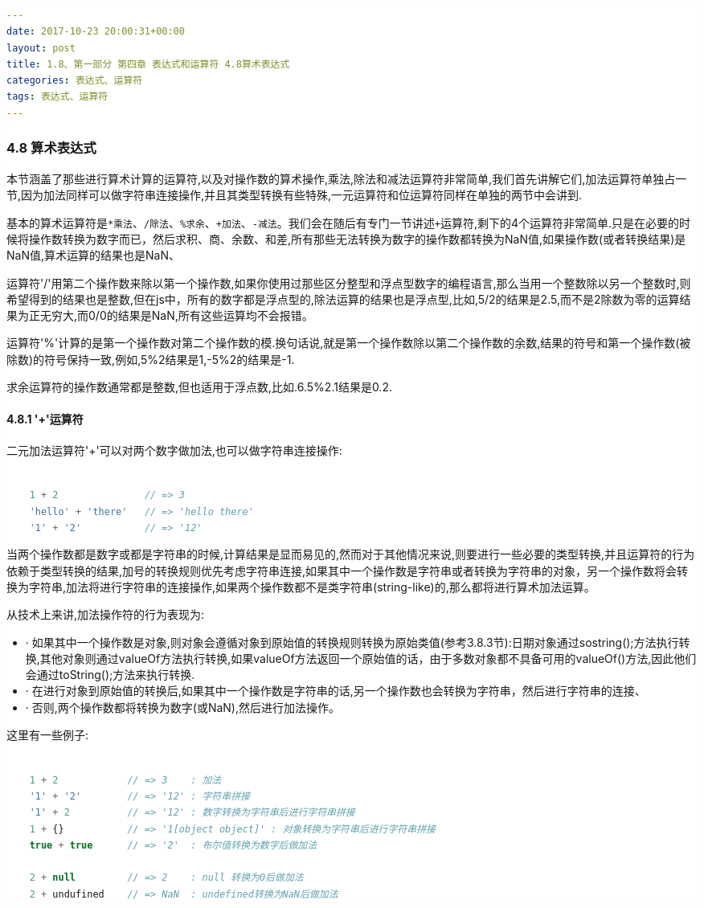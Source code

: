 ```yaml
---
date: 2017-10-23 20:00:31+00:00
layout: post
title: 1.8、第一部分 第四章 表达式和运算符 4.8算术表达式
categories: 表达式、运算符
tags: 表达式、运算符
---
```


### 4.8 算术表达式

本节涵盖了那些进行算术计算的运算符,以及对操作数的算术操作,乘法,除法和减法运算符非常简单,我们首先讲解它们,加法运算符单独占一节,因为加法同样可以做字符串连接操作,并且其类型转换有些特殊,一元运算符和位运算符同样在单独的两节中会讲到.

基本的算术运算符是`*乘法`、`/除法`、`%求余`、`+加法`、`-减法`。我们会在随后有专门一节讲述`+`运算符,剩下的4个运算符非常简单.只是在必要的时候将操作数转换为数字而已，然后求积、商、余数、和差,所有那些无法转换为数字的操作数都转换为NaN值,如果操作数(或者转换结果)是NaN值,算术运算的结果也是NaN、

运算符'/'用第二个操作数来除以第一个操作数,如果你使用过那些区分整型和浮点型数字的编程语言,那么当用一个整数除以另一个整数时,则希望得到的结果也是整数,但在js中，所有的数字都是浮点型的,除法运算的结果也是浮点型,比如,5/2的结果是2.5,而不是2除数为零的运算结果为正无穷大,而0/0的结果是NaN,所有这些运算均不会报错。

运算符'%'计算的是第一个操作数对第二个操作数的模.换句话说,就是第一个操作数除以第二个操作数的余数,结果的符号和第一个操作数(被除数)的符号保持一致,例如,5%2结果是1,-5%2的结果是-1.

求余运算符的操作数通常都是整数,但也适用于浮点数,比如.6.5%2.1结果是0.2.

#### 4.8.1 '+'运算符

二元加法运算符'+'可以对两个数字做加法,也可以做字符串连接操作:

```js

    1 + 2               // => 3 
    'hello' + 'there'   // => 'hello there'
    '1' + '2'           // => '12'
```

当两个操作数都是数字或都是字符串的时候,计算结果是显而易见的,然而对于其他情况来说,则要进行一些必要的类型转换,并且运算符的行为依赖于类型转换的结果,加号的转换规则优先考虑字符串连接,如果其中一个操作数是字符串或者转换为字符串的对象，另一个操作数将会转换为字符串,加法将进行字符串的连接操作,如果两个操作数都不是类字符串(string-like)的,那么都将进行算术加法运算。

从技术上来讲,加法操作符的行为表现为:

* · 如果其中一个操作数是对象,则对象会遵循对象到原始值的转换规则转换为原始类值(参考3.8.3节):日期对象通过sostring();方法执行转换,其他对象则通过valueOf方法执行转换,如果valueOf方法返回一个原始值的话，由于多数对象都不具备可用的valueOf()方法,因此他们会通过toString();方法来执行转换.
* · 在进行对象到原始值的转换后,如果其中一个操作数是字符串的话,另一个操作数也会转换为字符串，然后进行字符串的连接、
* · 否则,两个操作数都将转换为数字(或NaN),然后进行加法操作。

这里有一些例子:

```js
    
    1 + 2            // => 3    : 加法
    '1' + '2'        // => '12' : 字符串拼接
    '1' + 2          // => '12' : 数字转换为字符串后进行字符串拼接
    1 + {}           // => '1[object object]' : 对象转换为字符串后进行字符串拼接
    true + true      // => '2'  : 布尔值转换为数字后做加法

    2 + null         // => 2    : null 转换为0后做加法
    2 + undufined    // => NaN  : undefined转换为NaN后做加法
```

